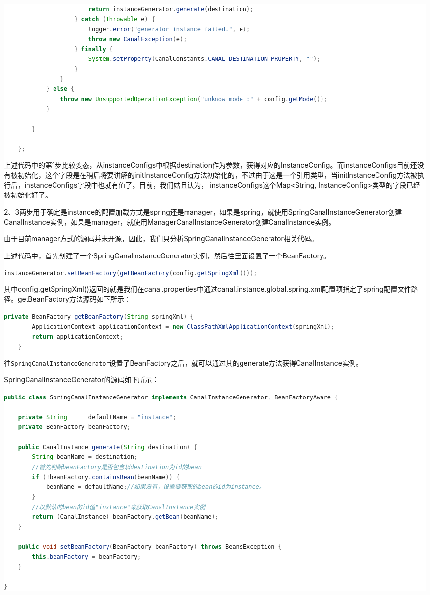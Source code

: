 ```java
                        return instanceGenerator.generate(destination);
                    } catch (Throwable e) {
                        logger.error("generator instance failed.", e);
                        throw new CanalException(e);
                    } finally {
                        System.setProperty(CanalConstants.CANAL_DESTINATION_PROPERTY, "");
                    }
                }
            } else {
                throw new UnsupportedOperationException("unknow mode :" + config.getMode());
            }
 
        }
 
    };
```

上述代码中的第1步比较变态，从instanceConfigs中根据destination作为参数，获得对应的InstanceConfig。而instanceConfigs目前还没有被初始化，这个字段是在稍后将要讲解的initInstanceConfig方法初始化的，不过由于这是一个引用类型，当initInstanceConfig方法被执行后，instanceConfigs字段中也就有值了。目前，我们姑且认为， instanceConfigs这个Map<String, InstanceConfig>类型的字段已经被初始化好了。  

2、3两步用于确定是instance的配置加载方式是spring还是manager，如果是spring，就使用SpringCanalInstanceGenerator创建CanalInstance实例，如果是manager，就使用ManagerCanalInstanceGenerator创建CanalInstance实例。

由于目前manager方式的源码并未开源，因此，我们只分析SpringCanalInstanceGenerator相关代码。

上述代码中，首先创建了一个SpringCanalInstanceGenerator实例，然后往里面设置了一个BeanFactory。

```java
instanceGenerator.setBeanFactory(getBeanFactory(config.getSpringXml()));
```

其中config.getSpringXml()返回的就是我们在canal.properties中通过canal.instance.global.spring.xml配置项指定了spring配置文件路径。getBeanFactory方法源码如下所示：

```java
private BeanFactory getBeanFactory(String springXml) {
        ApplicationContext applicationContext = new ClassPathXmlApplicationContext(springXml);
        return applicationContext;
    }
```

往`SpringCanalInstanceGenerator`设置了BeanFactory之后，就可以通过其的generate方法获得CanalInstance实例。

SpringCanalInstanceGenerator的源码如下所示：

```java
public class SpringCanalInstanceGenerator implements CanalInstanceGenerator, BeanFactoryAware {
 
    private String      defaultName = "instance";
    private BeanFactory beanFactory;
 
    public CanalInstance generate(String destination) {
        String beanName = destination;
        //首先判断beanFactory是否包含以destination为id的bean
        if (!beanFactory.containsBean(beanName)) {
            beanName = defaultName;//如果没有，设置要获取的bean的id为instance。
        }
        //以默认的bean的id值"instance"来获取CanalInstance实例
        return (CanalInstance) beanFactory.getBean(beanName);
    }
 
    public void setBeanFactory(BeanFactory beanFactory) throws BeansException {
        this.beanFactory = beanFactory;
    }
 
}
```
